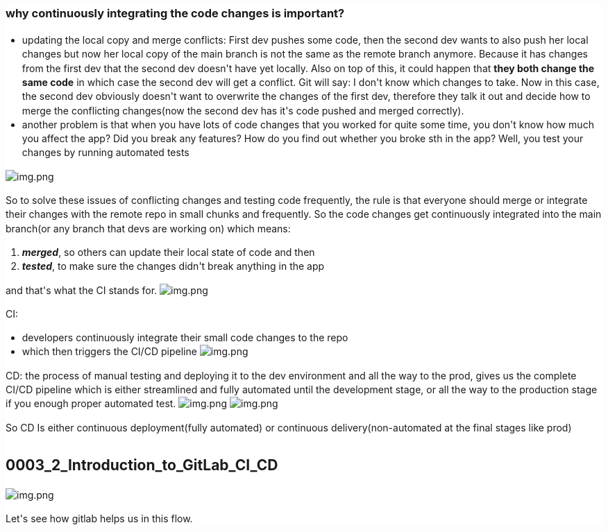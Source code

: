### why continuously integrating the code changes is important?
- updating the local copy and merge conflicts: 
First dev pushes some code, then the second dev wants to also push her local changes but now her local copy of the main branch is not the same
as the remote branch anymore. Because it has changes from the first dev that the second dev doesn't have yet locally. Also on top of this, it could happen
that **they both change the same code** in which case the second dev will get a conflict. Git will say: I don't know which changes to take. Now in this case,
the second dev obviously doesn't want to overwrite the changes of the first dev, therefore they talk it out and decide how to merge the conflicting changes(now
the second dev has it's code pushed and merged correctly).
- another problem is that when you have lots of code changes that you worked for quite some time, you don't know how much you affect the app? Did you
break any features? How do you find out whether you broke sth in the app? Well, you test your changes by running automated tests

![img.png](../img/section-1/0002_1-7.png)

So to solve these issues of conflicting changes and testing code frequently, the rule is that everyone should merge or integrate their changes with the remote repo in
small chunks and frequently. So the code changes get continuously integrated into the main branch(or any branch that devs are working on) which means:
1) **_merged_**, so others can update their local state of code and then
2) **_tested_**, to make sure the changes didn't break anything in the app

and that's what the CI stands for.
![img.png](../img/section-1/0002_1-8.png)

CI: 
- developers continuously integrate their small code changes to the repo
- which then triggers the CI/CD pipeline
![img.png](../img/section-1/0002_1-9.png)

CD:
the process of manual testing and deploying it to the dev environment and all the way to the prod, gives us the complete CI/CD pipeline which is 
either streamlined and fully automated until the development stage, or all the way to the production stage if you enough proper automated test.
![img.png](../img/section-1/0002_1-10.png)
![img.png](../img/section-1/0002_1-11.png)

So CD Is either continuous deployment(fully automated) or continuous delivery(non-automated at the final stages like prod)

## 0003_2_Introduction_to_GitLab_CI_CD
![img.png](../img/section-1/0003_2-1.png)

Let's see how gitlab helps us in this flow.
